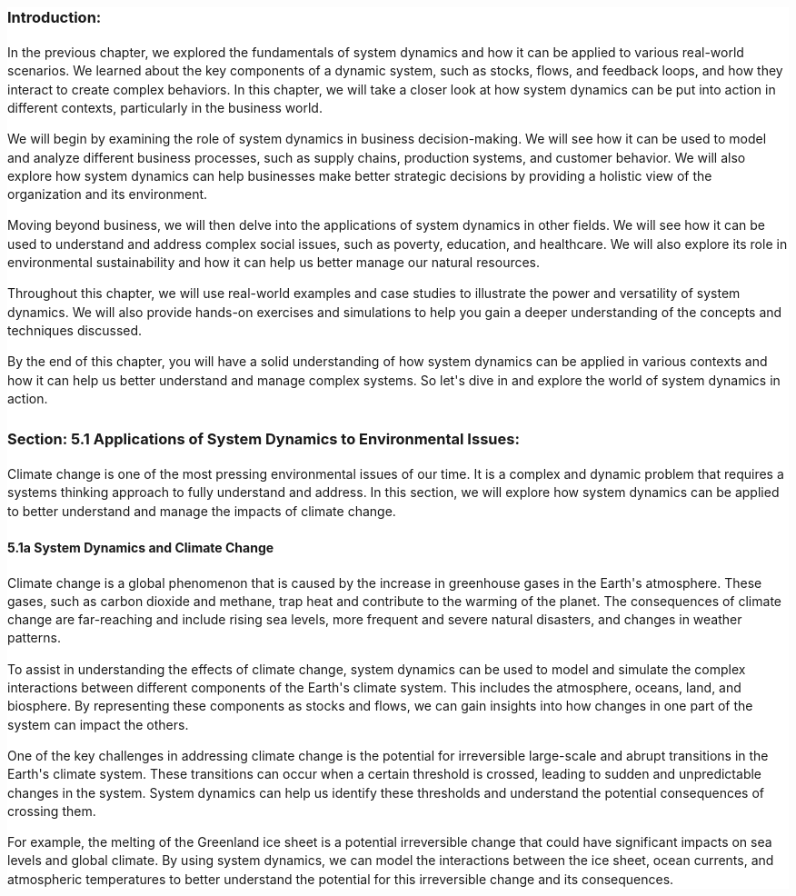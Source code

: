 ### Introduction:

In the previous chapter, we explored the fundamentals of system dynamics and how it can be applied to various real-world scenarios. We learned about the key components of a dynamic system, such as stocks, flows, and feedback loops, and how they interact to create complex behaviors. In this chapter, we will take a closer look at how system dynamics can be put into action in different contexts, particularly in the business world.

We will begin by examining the role of system dynamics in business decision-making. We will see how it can be used to model and analyze different business processes, such as supply chains, production systems, and customer behavior. We will also explore how system dynamics can help businesses make better strategic decisions by providing a holistic view of the organization and its environment.

Moving beyond business, we will then delve into the applications of system dynamics in other fields. We will see how it can be used to understand and address complex social issues, such as poverty, education, and healthcare. We will also explore its role in environmental sustainability and how it can help us better manage our natural resources.

Throughout this chapter, we will use real-world examples and case studies to illustrate the power and versatility of system dynamics. We will also provide hands-on exercises and simulations to help you gain a deeper understanding of the concepts and techniques discussed.

By the end of this chapter, you will have a solid understanding of how system dynamics can be applied in various contexts and how it can help us better understand and manage complex systems. So let's dive in and explore the world of system dynamics in action.


### Section: 5.1 Applications of System Dynamics to Environmental Issues:

Climate change is one of the most pressing environmental issues of our time. It is a complex and dynamic problem that requires a systems thinking approach to fully understand and address. In this section, we will explore how system dynamics can be applied to better understand and manage the impacts of climate change.

#### 5.1a System Dynamics and Climate Change

Climate change is a global phenomenon that is caused by the increase in greenhouse gases in the Earth's atmosphere. These gases, such as carbon dioxide and methane, trap heat and contribute to the warming of the planet. The consequences of climate change are far-reaching and include rising sea levels, more frequent and severe natural disasters, and changes in weather patterns.

To assist in understanding the effects of climate change, system dynamics can be used to model and simulate the complex interactions between different components of the Earth's climate system. This includes the atmosphere, oceans, land, and biosphere. By representing these components as stocks and flows, we can gain insights into how changes in one part of the system can impact the others.

One of the key challenges in addressing climate change is the potential for irreversible large-scale and abrupt transitions in the Earth's climate system. These transitions can occur when a certain threshold is crossed, leading to sudden and unpredictable changes in the system. System dynamics can help us identify these thresholds and understand the potential consequences of crossing them.

For example, the melting of the Greenland ice sheet is a potential irreversible change that could have significant impacts on sea levels and global climate. By using system dynamics, we can model the interactions between the ice sheet, ocean currents, and atmospheric temperatures to better understand the potential for this irreversible change and its consequences.
